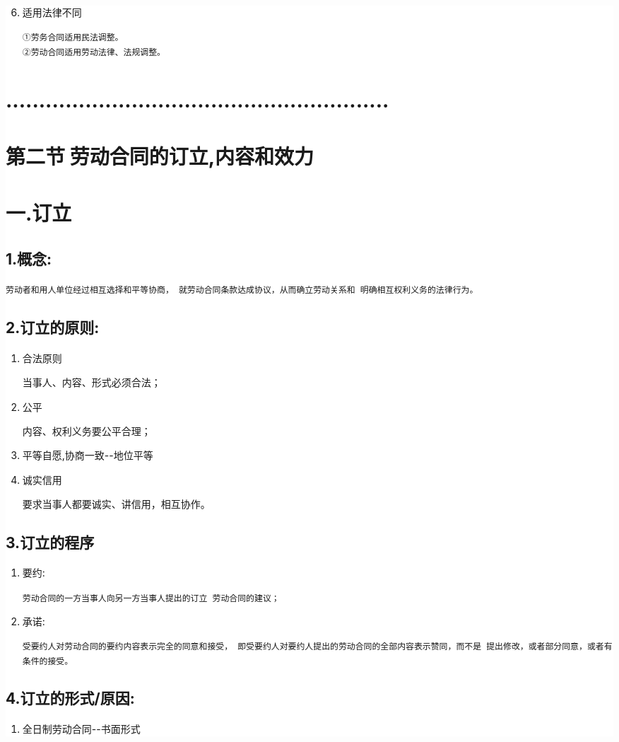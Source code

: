 6. 适用法律不同

   ~~~
   ①劳务合同适用民法调整。
   ②劳动合同适用劳动法律、法规调整。
   ~~~

# ..........................................................

# 第二节  劳动合同的订立,内容和效力

# 一.订立

## 1.概念:

~~~
劳动者和用人单位经过相互选择和平等协商， 就劳动合同条款达成协议，从而确立劳动关系和 明确相互权利义务的法律行为。
~~~

## 2.订立的原则:

1. 合法原则

   当事人、内容、形式必须合法；

2. 公平

   内容、权利义务要公平合理；

3. 平等自愿,协商一致--地位平等

4. 诚实信用

   要求当事人都要诚实、讲信用，相互协作。

## 3.订立的程序

1. 要约:

   ~~~
   劳动合同的一方当事人向另一方当事人提出的订立 劳动合同的建议；
   ~~~

2. 承诺:

   ~~~
   受要约人对劳动合同的要约内容表示完全的同意和接受， 即受要约人对要约人提出的劳动合同的全部内容表示赞同，而不是 提出修改，或者部分同意，或者有条件的接受。
   ~~~

## 4.订立的形式/原因:

1. 全日制劳动合同--书面形式
